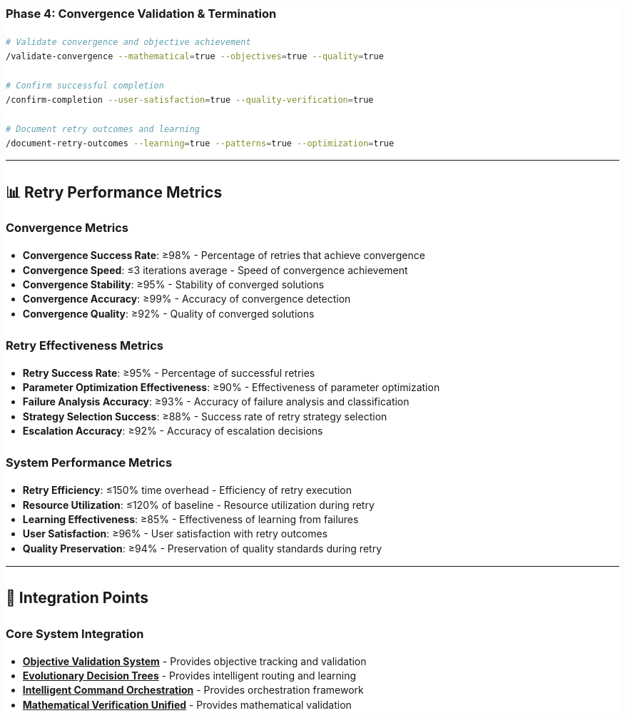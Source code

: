 ### **Phase 4: Convergence Validation & Termination**
```bash
# Validate convergence and objective achievement
/validate-convergence --mathematical=true --objectives=true --quality=true

# Confirm successful completion
/confirm-completion --user-satisfaction=true --quality-verification=true

# Document retry outcomes and learning
/document-retry-outcomes --learning=true --patterns=true --optimization=true
```

---

## 📊 Retry Performance Metrics

### **Convergence Metrics**
- **Convergence Success Rate**: ≥98% - Percentage of retries that achieve convergence
- **Convergence Speed**: ≤3 iterations average - Speed of convergence achievement
- **Convergence Stability**: ≥95% - Stability of converged solutions
- **Convergence Accuracy**: ≥99% - Accuracy of convergence detection
- **Convergence Quality**: ≥92% - Quality of converged solutions

### **Retry Effectiveness Metrics**
- **Retry Success Rate**: ≥95% - Percentage of successful retries
- **Parameter Optimization Effectiveness**: ≥90% - Effectiveness of parameter optimization
- **Failure Analysis Accuracy**: ≥93% - Accuracy of failure analysis and classification
- **Strategy Selection Success**: ≥88% - Success rate of retry strategy selection
- **Escalation Accuracy**: ≥92% - Accuracy of escalation decisions

### **System Performance Metrics**
- **Retry Efficiency**: ≤150% time overhead - Efficiency of retry execution
- **Resource Utilization**: ≤120% of baseline - Resource utilization during retry
- **Learning Effectiveness**: ≥85% - Effectiveness of learning from failures
- **User Satisfaction**: ≥96% - User satisfaction with retry outcomes
- **Quality Preservation**: ≥94% - Preservation of quality standards during retry

---

## 🔗 Integration Points

### **Core System Integration**
- **[Objective Validation System](./objective-validation-system.md)** - Provides objective tracking and validation
- **[Evolutionary Decision Trees](../core-routing/evolutionary-decision-trees.md)** - Provides intelligent routing and learning
- **[Intelligent Command Orchestration](../../../knowledge/principles/technical-standards.md#66-intelligent-command-orchestration)** - Provides orchestration framework
- **[Mathematical Verification Unified](./mathematical-verification-unified.md)** - Provides mathematical validation
